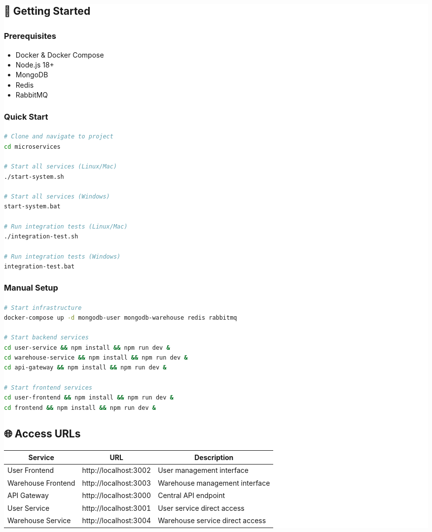## 🚀 Getting Started

### Prerequisites
- Docker & Docker Compose
- Node.js 18+
- MongoDB
- Redis
- RabbitMQ

### Quick Start
```bash
# Clone and navigate to project
cd microservices

# Start all services (Linux/Mac)
./start-system.sh

# Start all services (Windows)
start-system.bat

# Run integration tests (Linux/Mac)
./integration-test.sh

# Run integration tests (Windows)
integration-test.bat
```

### Manual Setup
```bash
# Start infrastructure
docker-compose up -d mongodb-user mongodb-warehouse redis rabbitmq

# Start backend services
cd user-service && npm install && npm run dev &
cd warehouse-service && npm install && npm run dev &
cd api-gateway && npm install && npm run dev &

# Start frontend services
cd user-frontend && npm install && npm run dev &
cd frontend && npm install && npm run dev &
```

## 🌐 Access URLs

| Service | URL | Description |
|---------|-----|-------------|
| User Frontend | http://localhost:3002 | User management interface |
| Warehouse Frontend | http://localhost:3003 | Warehouse management interface |
| API Gateway | http://localhost:3000 | Central API endpoint |
| User Service | http://localhost:3001 | User service direct access |
| Warehouse Service | http://localhost:3004 | Warehouse service direct access |
